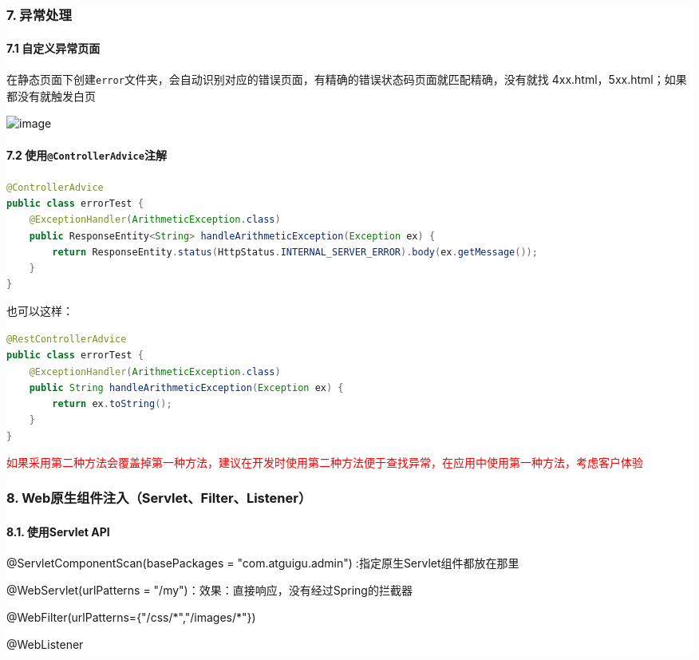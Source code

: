 




### 7. 异常处理

#### 7.1 自定义异常页面

在静态页面下创建`error`文件夹，会自动识别对应的错误页面，有精确的错误状态码页面就匹配精确，没有就找 4xx.html，5xx.html；如果都没有就触发白页

![image](https://github.com/ChengHaoRan666/picx-images-hosting/raw/master/SpringBoot/image.8ad99w9pl3.webp)





#### 7.2 使用`@ControllerAdvice`注解

```java
@ControllerAdvice
public class errorTest {
    @ExceptionHandler(ArithmeticException.class)
    public ResponseEntity<String> handleArithmeticException(Exception ex) {
        return ResponseEntity.status(HttpStatus.INTERNAL_SERVER_ERROR).body(ex.getMessage());
    }
}
```



也可以这样：

```java
@RestControllerAdvice
public class errorTest {
    @ExceptionHandler(ArithmeticException.class)
    public String handleArithmeticException(Exception ex) {
        return ex.toString();
    }
}
```



<font color="red">如果采用第二种方法会覆盖掉第一种方法，建议在开发时使用第二种方法便于查找异常，在应用中使用第一种方法，考虑客户体验</font>





### 8. Web原生组件注入（Servlet、Filter、Listener）

#### 8.1. 使用Servlet API

@ServletComponentScan(basePackages = "com.atguigu.admin") :指定原生Servlet组件都放在那里

@WebServlet(urlPatterns = "/my")：效果：直接响应，没有经过Spring的拦截器

@WebFilter(urlPatterns={"/css/\*","/images/\*"})

@WebListener
